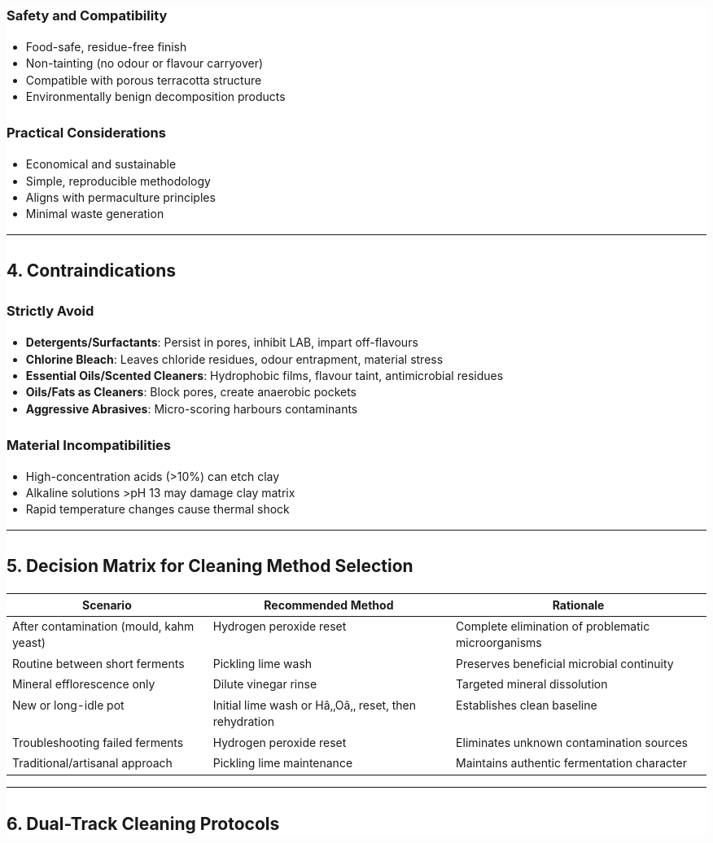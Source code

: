 ### Safety and Compatibility
- Food-safe, residue-free finish
- Non-tainting (no odour or flavour carryover)
- Compatible with porous terracotta structure
- Environmentally benign decomposition products

### Practical Considerations
- Economical and sustainable
- Simple, reproducible methodology
- Aligns with permaculture principles
- Minimal waste generation

---

## 4. Contraindications

### Strictly Avoid
- **Detergents/Surfactants**: Persist in pores, inhibit LAB, impart off-flavours
- **Chlorine Bleach**: Leaves chloride residues, odour entrapment, material stress
- **Essential Oils/Scented Cleaners**: Hydrophobic films, flavour taint, antimicrobial residues
- **Oils/Fats as Cleaners**: Block pores, create anaerobic pockets
- **Aggressive Abrasives**: Micro-scoring harbours contaminants

### Material Incompatibilities
- High-concentration acids (>10%) can etch clay
- Alkaline solutions >pH 13 may damage clay matrix
- Rapid temperature changes cause thermal shock

---

## 5. Decision Matrix for Cleaning Method Selection

| Scenario | Recommended Method | Rationale |
|----------|-------------------|-----------|
| After contamination (mould, kahm yeast) | Hydrogen peroxide reset | Complete elimination of problematic microorganisms |
| Routine between short ferments | Pickling lime wash | Preserves beneficial microbial continuity |
| Mineral efflorescence only | Dilute vinegar rinse | Targeted mineral dissolution |
| New or long-idle pot | Initial lime wash or Hâ‚‚Oâ‚‚ reset, then rehydration | Establishes clean baseline |
| Troubleshooting failed ferments | Hydrogen peroxide reset | Eliminates unknown contamination sources |
| Traditional/artisanal approach | Pickling lime maintenance | Maintains authentic fermentation character |

---

## 6. Dual-Track Cleaning Protocols
